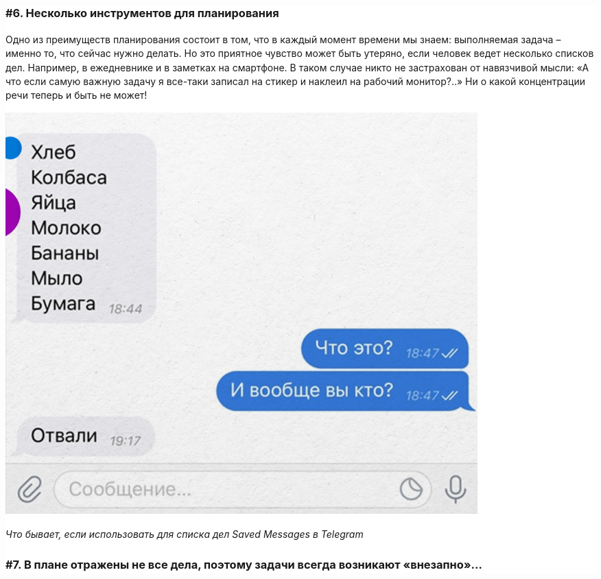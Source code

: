 ### #6. Несколько инструментов для планирования

Одно из преимуществ планирования состоит в том, что в каждый момент времени мы знаем: выполняемая задача – именно то, что сейчас нужно делать. Но это приятное чувство может быть утеряно, если человек ведет несколько списков дел. Например, в ежедневнике и в заметках на смартфоне. В таком случае никто не застрахован от навязчивой мысли: «А что если самую важную задачу я все-таки записал на стикер и наклеил на рабочий монитор?..» Ни о какой концентрации речи теперь и быть не может!

<img src="/assets/Pasted image 20230801200733.png" alt="drawing" style="width:80%;"/>

_Что бывает, если использовать для списка дел Saved Messages в Telegram_

### #7. В плане отражены не все дела, поэтому задачи всегда возникают «внезапно»…
